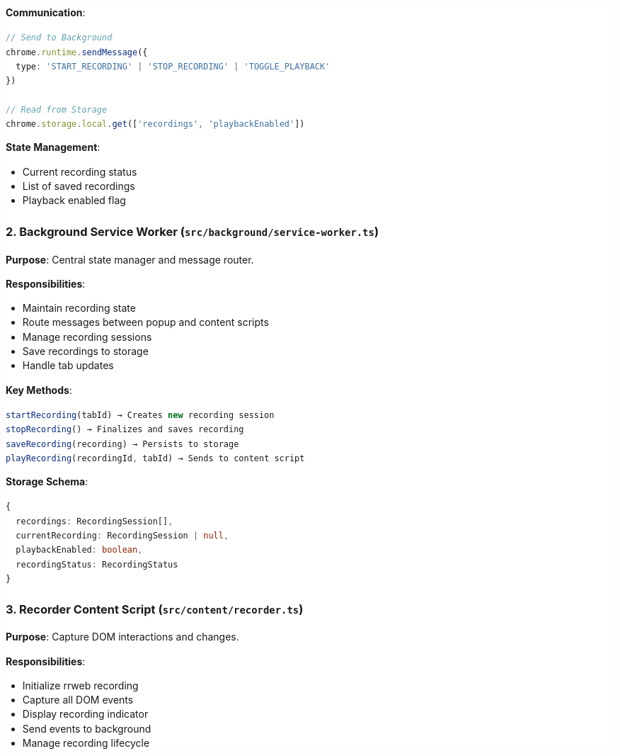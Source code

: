 **Communication**:
```typescript
// Send to Background
chrome.runtime.sendMessage({
  type: 'START_RECORDING' | 'STOP_RECORDING' | 'TOGGLE_PLAYBACK'
})

// Read from Storage
chrome.storage.local.get(['recordings', 'playbackEnabled'])
```

**State Management**:
- Current recording status
- List of saved recordings
- Playback enabled flag

### 2. Background Service Worker (`src/background/service-worker.ts`)

**Purpose**: Central state manager and message router.

**Responsibilities**:
- Maintain recording state
- Route messages between popup and content scripts
- Manage recording sessions
- Save recordings to storage
- Handle tab updates

**Key Methods**:
```typescript
startRecording(tabId) → Creates new recording session
stopRecording() → Finalizes and saves recording
saveRecording(recording) → Persists to storage
playRecording(recordingId, tabId) → Sends to content script
```

**Storage Schema**:
```typescript
{
  recordings: RecordingSession[],
  currentRecording: RecordingSession | null,
  playbackEnabled: boolean,
  recordingStatus: RecordingStatus
}
```

### 3. Recorder Content Script (`src/content/recorder.ts`)

**Purpose**: Capture DOM interactions and changes.

**Responsibilities**:
- Initialize rrweb recording
- Capture all DOM events
- Display recording indicator
- Send events to background
- Manage recording lifecycle
